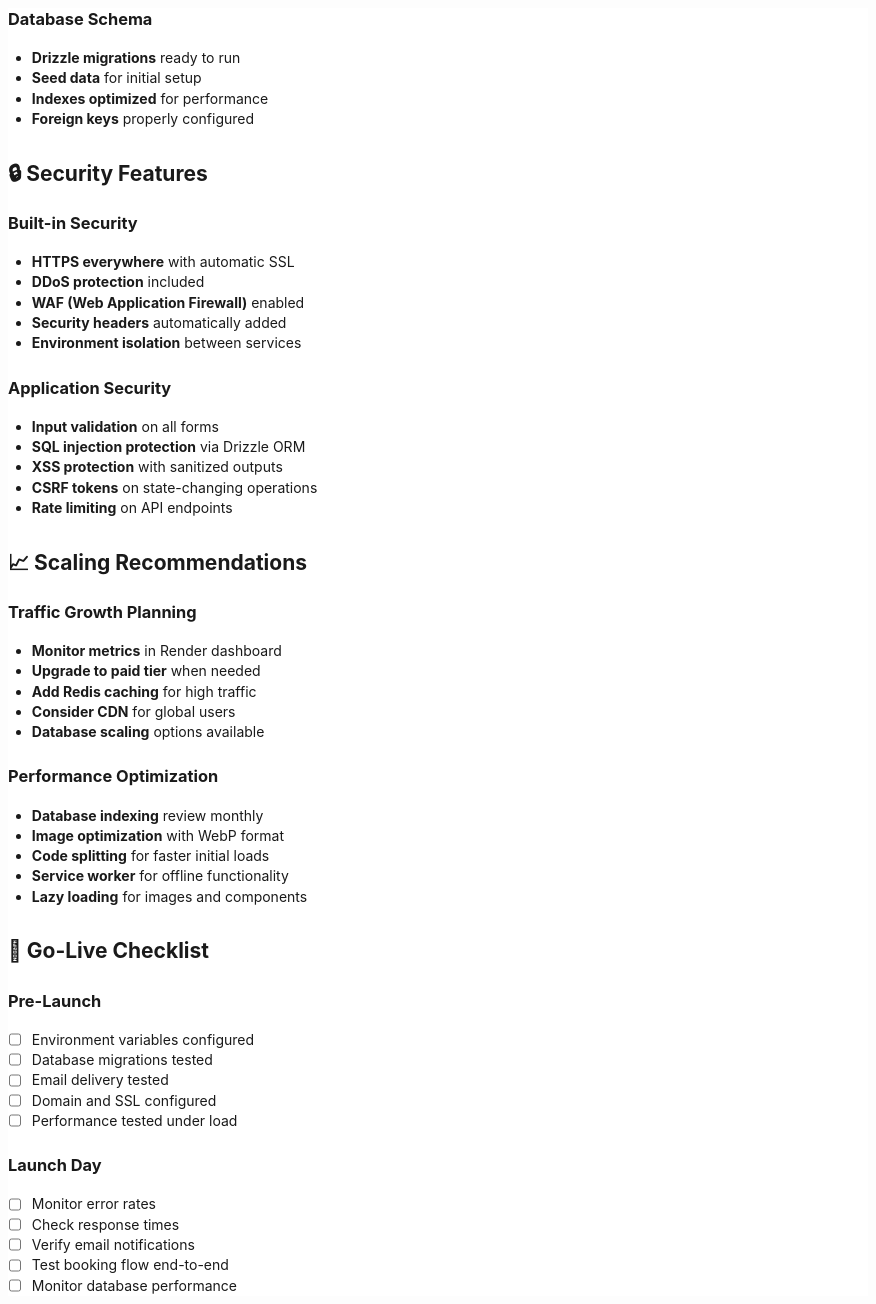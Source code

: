 ### Database Schema
- **Drizzle migrations** ready to run
- **Seed data** for initial setup
- **Indexes optimized** for performance
- **Foreign keys** properly configured

## 🔒 Security Features

### Built-in Security
- **HTTPS everywhere** with automatic SSL
- **DDoS protection** included
- **WAF (Web Application Firewall)** enabled
- **Security headers** automatically added
- **Environment isolation** between services

### Application Security
- **Input validation** on all forms
- **SQL injection protection** via Drizzle ORM
- **XSS protection** with sanitized outputs
- **CSRF tokens** on state-changing operations
- **Rate limiting** on API endpoints

## 📈 Scaling Recommendations

### Traffic Growth Planning
- **Monitor metrics** in Render dashboard
- **Upgrade to paid tier** when needed
- **Add Redis caching** for high traffic
- **Consider CDN** for global users
- **Database scaling** options available

### Performance Optimization
- **Database indexing** review monthly
- **Image optimization** with WebP format
- **Code splitting** for faster initial loads
- **Service worker** for offline functionality
- **Lazy loading** for images and components

## 🎯 Go-Live Checklist

### Pre-Launch
- [ ] Environment variables configured
- [ ] Database migrations tested
- [ ] Email delivery tested
- [ ] Domain and SSL configured
- [ ] Performance tested under load

### Launch Day
- [ ] Monitor error rates
- [ ] Check response times
- [ ] Verify email notifications
- [ ] Test booking flow end-to-end
- [ ] Monitor database performance
